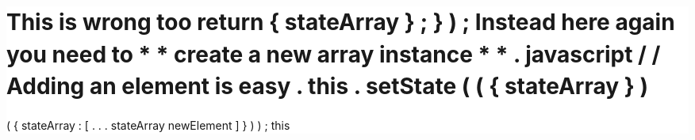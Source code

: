 This
is
wrong
too
return
{
stateArray
}
;
}
)
;
Instead
here
again
you
need
to
*
*
create
a
new
array
instance
*
*
.
javascript
/
/
Adding
an
element
is
easy
.
this
.
setState
(
(
{
stateArray
}
)
=
>
(
{
stateArray
:
[
.
.
.
stateArray
newElement
]
}
)
)
;
this
